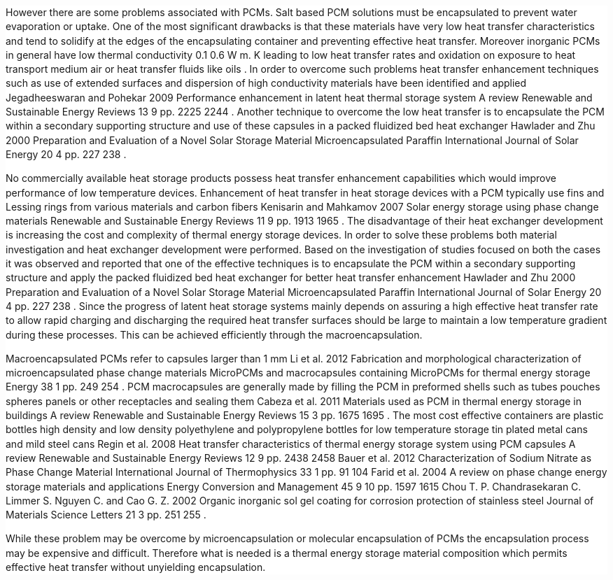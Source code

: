 However there are some problems associated with PCMs. Salt based PCM solutions must be encapsulated to prevent water evaporation or uptake. One of the most significant drawbacks is that these materials have very low heat transfer characteristics and tend to solidify at the edges of the encapsulating container and preventing effective heat transfer. Moreover inorganic PCMs in general have low thermal conductivity 0.1 0.6 W m. K leading to low heat transfer rates and oxidation on exposure to heat transport medium air or heat transfer fluids like oils . In order to overcome such problems heat transfer enhancement techniques such as use of extended surfaces and dispersion of high conductivity materials have been identified and applied Jegadheeswaran and Pohekar 2009 Performance enhancement in latent heat thermal storage system A review Renewable and Sustainable Energy Reviews 13 9 pp. 2225 2244 . Another technique to overcome the low heat transfer is to encapsulate the PCM within a secondary supporting structure and use of these capsules in a packed fluidized bed heat exchanger Hawlader and Zhu 2000 Preparation and Evaluation of a Novel Solar Storage Material Microencapsulated Paraffin International Journal of Solar Energy 20 4 pp. 227 238 .

No commercially available heat storage products possess heat transfer enhancement capabilities which would improve performance of low temperature devices. Enhancement of heat transfer in heat storage devices with a PCM typically use fins and Lessing rings from various materials and carbon fibers Kenisarin and Mahkamov 2007 Solar energy storage using phase change materials Renewable and Sustainable Energy Reviews 11 9 pp. 1913 1965 . The disadvantage of their heat exchanger development is increasing the cost and complexity of thermal energy storage devices. In order to solve these problems both material investigation and heat exchanger development were performed. Based on the investigation of studies focused on both the cases it was observed and reported that one of the effective techniques is to encapsulate the PCM within a secondary supporting structure and apply the packed fluidized bed heat exchanger for better heat transfer enhancement Hawlader and Zhu 2000 Preparation and Evaluation of a Novel Solar Storage Material Microencapsulated Paraffin International Journal of Solar Energy 20 4 pp. 227 238 . Since the progress of latent heat storage systems mainly depends on assuring a high effective heat transfer rate to allow rapid charging and discharging the required heat transfer surfaces should be large to maintain a low temperature gradient during these processes. This can be achieved efficiently through the macroencapsulation.

Macroencapsulated PCMs refer to capsules larger than 1 mm Li et al. 2012 Fabrication and morphological characterization of microencapsulated phase change materials MicroPCMs and macrocapsules containing MicroPCMs for thermal energy storage Energy 38 1 pp. 249 254 . PCM macrocapsules are generally made by filling the PCM in preformed shells such as tubes pouches spheres panels or other receptacles and sealing them Cabeza et al. 2011 Materials used as PCM in thermal energy storage in buildings A review Renewable and Sustainable Energy Reviews 15 3 pp. 1675 1695 . The most cost effective containers are plastic bottles high density and low density polyethylene and polypropylene bottles for low temperature storage tin plated metal cans and mild steel cans Regin et al. 2008 Heat transfer characteristics of thermal energy storage system using PCM capsules A review Renewable and Sustainable Energy Reviews 12 9 pp. 2438 2458 Bauer et al. 2012 Characterization of Sodium Nitrate as Phase Change Material International Journal of Thermophysics 33 1 pp. 91 104 Farid et al. 2004 A review on phase change energy storage materials and applications Energy Conversion and Management 45 9 10 pp. 1597 1615 Chou T. P. Chandrasekaran C. Limmer S. Nguyen C. and Cao G. Z. 2002 Organic inorganic sol gel coating for corrosion protection of stainless steel Journal of Materials Science Letters 21 3 pp. 251 255 .

While these problem may be overcome by microencapsulation or molecular encapsulation of PCMs the encapsulation process may be expensive and difficult. Therefore what is needed is a thermal energy storage material composition which permits effective heat transfer without unyielding encapsulation.

